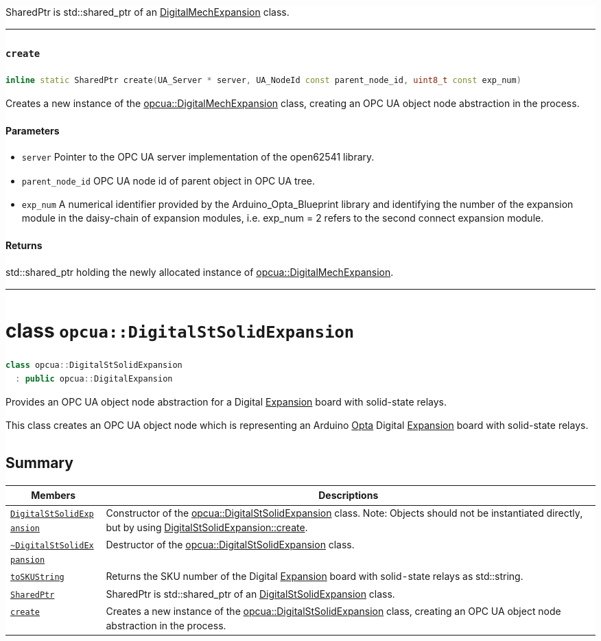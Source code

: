 SharedPtr is std::shared_ptr of an [DigitalMechExpansion](#classopcua_1_1_digital_mech_expansion) class.
<hr />

### `create` <a id="classopcua_1_1_digital_mech_expansion_1af777877670455dbd9032ca0aa47fcee3" class="anchor"></a>

```cpp
inline static SharedPtr create(UA_Server * server, UA_NodeId const parent_node_id, uint8_t const exp_num)
```

Creates a new instance of the [opcua::DigitalMechExpansion](#classopcua_1_1_digital_mech_expansion) class, creating an OPC UA object node abstraction in the process. 
#### Parameters
* `server` Pointer to the OPC UA server implementation of the open62541 library. 

* `parent_node_id` OPC UA node id of parent object in OPC UA tree. 

* `exp_num` A numerical identifier provided by the Arduino_Opta_Blueprint library and identifying the number of the expansion module in the daisy-chain of expansion modules, i.e. exp_num = 2 refers to the second connect expansion module. 

#### Returns
std::shared_ptr holding the newly allocated instance of [opcua::DigitalMechExpansion](#classopcua_1_1_digital_mech_expansion).
<hr />

# class `opcua::DigitalStSolidExpansion` <a id="classopcua_1_1_digital_st_solid_expansion" class="anchor"></a>

```cpp
class opcua::DigitalStSolidExpansion
  : public opcua::DigitalExpansion
```

Provides an OPC UA object node abstraction for a Digital [Expansion](#classopcua_1_1_expansion) board with solid-state relays.

This class creates an OPC UA object node which is representing an Arduino [Opta](#classopcua_1_1_opta) Digital [Expansion](#classopcua_1_1_expansion) board with solid-state relays.

## Summary

 Members                        | Descriptions                                
--------------------------------|---------------------------------------------
| [`DigitalStSolidExpansion`](#classopcua_1_1_digital_st_solid_expansion_1a896bf61b18c63b055343d0b5f408dbb0) | Constructor of the [opcua::DigitalStSolidExpansion](#classopcua_1_1_digital_st_solid_expansion) class. Note: Objects should not be instantiated directly, but by using [DigitalStSolidExpansion::create](#classopcua_1_1_digital_st_solid_expansion_1a6b94afd184c4d435cea8ad32297fc045).  |
| [`~DigitalStSolidExpansion`](#classopcua_1_1_digital_st_solid_expansion_1afb8021cf2b6041d723c2a3c1888ed5f7) | Destructor of the [opcua::DigitalStSolidExpansion](#classopcua_1_1_digital_st_solid_expansion) class. |
| [`toSKUString`](#classopcua_1_1_digital_st_solid_expansion_1a67cb3b12dfc74b9747257daf1c481d99) | Returns the SKU number of the Digital [Expansion](#classopcua_1_1_expansion) board with solid-state relays as std::string.  |
| [`SharedPtr`](#classopcua_1_1_digital_st_solid_expansion_1a8bb44b6e51c634b1910dafb066f4e448) | SharedPtr is std::shared_ptr of an [DigitalStSolidExpansion](#classopcua_1_1_digital_st_solid_expansion) class. |
| [`create`](#classopcua_1_1_digital_st_solid_expansion_1a6b94afd184c4d435cea8ad32297fc045) | Creates a new instance of the [opcua::DigitalStSolidExpansion](#classopcua_1_1_digital_st_solid_expansion) class, creating an OPC UA object node abstraction in the process.  |
